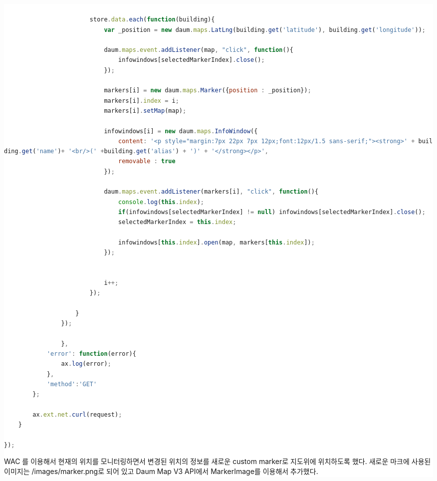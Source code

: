 ```javascript

		    			store.data.each(function(building){
		    				var _position = new daum.maps.LatLng(building.get('latitude'), building.get('longitude'));

		    				daum.maps.event.addListener(map, "click", function(){
		    					infowindows[selectedMarkerIndex].close();
		    				});

		    				markers[i] = new daum.maps.Marker({position : _position});
		    				markers[i].index = i;
		    				markers[i].setMap(map);

	    					infowindows[i] = new daum.maps.InfoWindow({
	    						content: '<p style="margin:7px 22px 7px 12px;font:12px/1.5 sans-serif;"><strong>' + building.get('name')+ '<br/>(' +building.get('alias') + ')' + '</strong></p>',
	    						removable : true
    						});

		    				daum.maps.event.addListener(markers[i], "click", function(){
		    					console.log(this.index);
		    					if(infowindows[selectedMarkerIndex] != null) infowindows[selectedMarkerIndex].close();
		    					selectedMarkerIndex = this.index;

		    					infowindows[this.index].open(map, markers[this.index]);
		    				});


		    				i++;
		    			});

		    		}
		    	});

				},
			'error': function(error){
				ax.log(error);
			},
			'method':'GET'
		};

    	ax.ext.net.curl(request);
	}

});

```

WAC 를 이용해서 현재의 위치를 모니터링하면서 변경된 위치의 정보를 새로운 custom marker로 지도위에 위치하도록 했다. 새로운 마크에 사용된 이미지는 /images/marker.png로 되어 있고 Daum Map V3 API에서 MarkerImage를 이용해서 추가했다.

